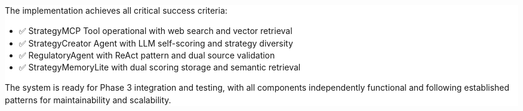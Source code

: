 The implementation achieves all critical success criteria:
- ✅ StrategyMCP Tool operational with web search and vector retrieval
- ✅ StrategyCreator Agent with LLM self-scoring and strategy diversity
- ✅ RegulatoryAgent with ReAct pattern and dual source validation
- ✅ StrategyMemoryLite with dual scoring storage and semantic retrieval

The system is ready for Phase 3 integration and testing, with all components independently functional and following established patterns for maintainability and scalability. 